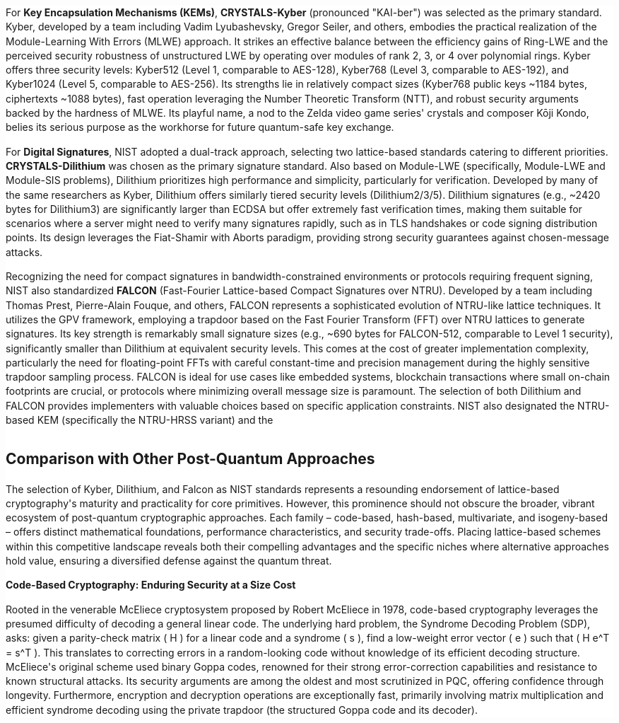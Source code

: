 For **Key Encapsulation Mechanisms (KEMs)**, **CRYSTALS-Kyber** (pronounced "KAI-ber") was selected as the primary standard. Kyber, developed by a team including Vadim Lyubashevsky, Gregor Seiler, and others, embodies the practical realization of the Module-Learning With Errors (MLWE) approach. It strikes an effective balance between the efficiency gains of Ring-LWE and the perceived security robustness of unstructured LWE by operating over modules of rank 2, 3, or 4 over polynomial rings. Kyber offers three security levels: Kyber512 (Level 1, comparable to AES-128), Kyber768 (Level 3, comparable to AES-192), and Kyber1024 (Level 5, comparable to AES-256). Its strengths lie in relatively compact sizes (Kyber768 public keys ~1184 bytes, ciphertexts ~1088 bytes), fast operation leveraging the Number Theoretic Transform (NTT), and robust security arguments backed by the hardness of MLWE. Its playful name, a nod to the Zelda video game series' crystals and composer Kōji Kondo, belies its serious purpose as the workhorse for future quantum-safe key exchange.

For **Digital Signatures**, NIST adopted a dual-track approach, selecting two lattice-based standards catering to different priorities. **CRYSTALS-Dilithium** was chosen as the primary signature standard. Also based on Module-LWE (specifically, Module-LWE and Module-SIS problems), Dilithium prioritizes high performance and simplicity, particularly for verification. Developed by many of the same researchers as Kyber, Dilithium offers similarly tiered security levels (Dilithium2/3/5). Dilithium signatures (e.g., ~2420 bytes for Dilithium3) are significantly larger than ECDSA but offer extremely fast verification times, making them suitable for scenarios where a server might need to verify many signatures rapidly, such as in TLS handshakes or code signing distribution points. Its design leverages the Fiat-Shamir with Aborts paradigm, providing strong security guarantees against chosen-message attacks.

Recognizing the need for compact signatures in bandwidth-constrained environments or protocols requiring frequent signing, NIST also standardized **FALCON** (Fast-Fourier Lattice-based Compact Signatures over NTRU). Developed by a team including Thomas Prest, Pierre-Alain Fouque, and others, FALCON represents a sophisticated evolution of NTRU-like lattice techniques. It utilizes the GPV framework, employing a trapdoor based on the Fast Fourier Transform (FFT) over NTRU lattices to generate signatures. Its key strength is remarkably small signature sizes (e.g., ~690 bytes for FALCON-512, comparable to Level 1 security), significantly smaller than Dilithium at equivalent security levels. This comes at the cost of greater implementation complexity, particularly the need for floating-point FFTs with careful constant-time and precision management during the highly sensitive trapdoor sampling process. FALCON is ideal for use cases like embedded systems, blockchain transactions where small on-chain footprints are crucial, or protocols where minimizing overall message size is paramount. The selection of both Dilithium and FALCON provides implementers with valuable choices based on specific application constraints. NIST also designated the NTRU-based KEM (specifically the NTRU-HRSS variant) and the

## Comparison with Other Post-Quantum Approaches

The selection of Kyber, Dilithium, and Falcon as NIST standards represents a resounding endorsement of lattice-based cryptography's maturity and practicality for core primitives. However, this prominence should not obscure the broader, vibrant ecosystem of post-quantum cryptographic approaches. Each family – code-based, hash-based, multivariate, and isogeny-based – offers distinct mathematical foundations, performance characteristics, and security trade-offs. Placing lattice-based schemes within this competitive landscape reveals both their compelling advantages and the specific niches where alternative approaches hold value, ensuring a diversified defense against the quantum threat.

**Code-Based Cryptography: Enduring Security at a Size Cost**

Rooted in the venerable McEliece cryptosystem proposed by Robert McEliece in 1978, code-based cryptography leverages the presumed difficulty of decoding a general linear code. The underlying hard problem, the Syndrome Decoding Problem (SDP), asks: given a parity-check matrix \( H \) for a linear code and a syndrome \( s \), find a low-weight error vector \( e \) such that \( H e^T = s^T \). This translates to correcting errors in a random-looking code without knowledge of its efficient decoding structure. McEliece's original scheme used binary Goppa codes, renowned for their strong error-correction capabilities and resistance to known structural attacks. Its security arguments are among the oldest and most scrutinized in PQC, offering confidence through longevity. Furthermore, encryption and decryption operations are exceptionally fast, primarily involving matrix multiplication and efficient syndrome decoding using the private trapdoor (the structured Goppa code and its decoder).
